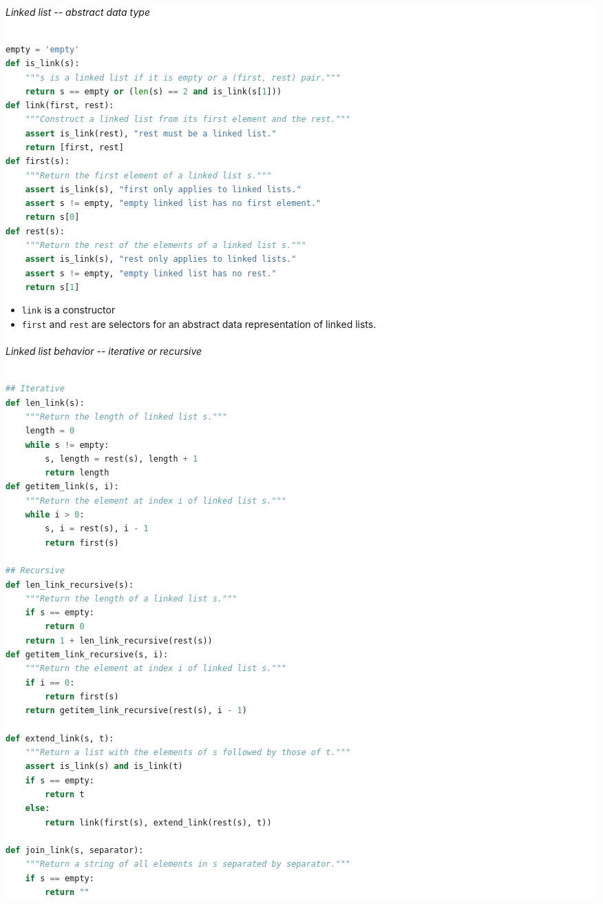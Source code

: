 ###### Linked list -- abstract data type

```python
empty = 'empty'
def is_link(s):
    """s is a linked list if it is empty or a (first, rest) pair."""
    return s == empty or (len(s) == 2 and is_link(s[1]))
def link(first, rest):
    """Construct a linked list from its first element and the rest."""
    assert is_link(rest), "rest must be a linked list."
    return [first, rest]
def first(s):
    """Return the first element of a linked list s."""
    assert is_link(s), "first only applies to linked lists."
    assert s != empty, "empty linked list has no first element."
    return s[0]
def rest(s):
    """Return the rest of the elements of a linked list s."""
    assert is_link(s), "rest only applies to linked lists."
    assert s != empty, "empty linked list has no rest."
    return s[1]
```

* `link` is a constructor
* `first` and `rest` are selectors for an abstract data representation of linked lists.

###### Linked list behavior -- iterative or recursive

```python
## Iterative
def len_link(s):
    """Return the length of linked list s."""
    length = 0
    while s != empty:
      	s, length = rest(s), length + 1
      	return length
def getitem_link(s, i):
    """Return the element at index i of linked list s."""
    while i > 0:
      	s, i = rest(s), i - 1
      	return first(s)

## Recursive
def len_link_recursive(s):
    """Return the length of a linked list s."""
    if s == empty:
      	return 0
    return 1 + len_link_recursive(rest(s))
def getitem_link_recursive(s, i):
    """Return the element at index i of linked list s."""
    if i == 0:
      	return first(s)
    return getitem_link_recursive(rest(s), i - 1)
  
def extend_link(s, t):
    """Return a list with the elements of s followed by those of t."""
    assert is_link(s) and is_link(t)
    if s == empty:
      	return t
    else:
      	return link(first(s), extend_link(rest(s), t))

def join_link(s, separator):
    """Return a string of all elements in s separated by separator."""
    if s == empty:
      	return ""
```